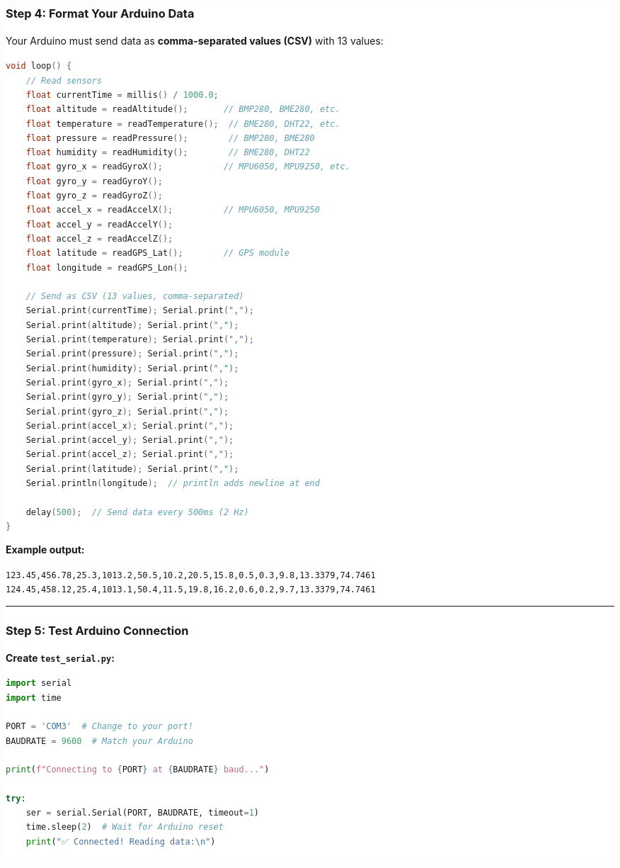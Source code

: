 
### Step 4: Format Your Arduino Data

Your Arduino must send data as **comma-separated values (CSV)** with 13 values:

```cpp
void loop() {
    // Read sensors
    float currentTime = millis() / 1000.0;
    float altitude = readAltitude();       // BMP280, BME280, etc.
    float temperature = readTemperature();  // BME280, DHT22, etc.
    float pressure = readPressure();        // BMP280, BME280
    float humidity = readHumidity();        // BME280, DHT22
    float gyro_x = readGyroX();            // MPU6050, MPU9250, etc.
    float gyro_y = readGyroY();
    float gyro_z = readGyroZ();
    float accel_x = readAccelX();          // MPU6050, MPU9250
    float accel_y = readAccelY();
    float accel_z = readAccelZ();
    float latitude = readGPS_Lat();        // GPS module
    float longitude = readGPS_Lon();
    
    // Send as CSV (13 values, comma-separated)
    Serial.print(currentTime); Serial.print(",");
    Serial.print(altitude); Serial.print(",");
    Serial.print(temperature); Serial.print(",");
    Serial.print(pressure); Serial.print(",");
    Serial.print(humidity); Serial.print(",");
    Serial.print(gyro_x); Serial.print(",");
    Serial.print(gyro_y); Serial.print(",");
    Serial.print(gyro_z); Serial.print(",");
    Serial.print(accel_x); Serial.print(",");
    Serial.print(accel_y); Serial.print(",");
    Serial.print(accel_z); Serial.print(",");
    Serial.print(latitude); Serial.print(",");
    Serial.println(longitude);  // println adds newline at end
    
    delay(500);  // Send data every 500ms (2 Hz)
}
```

**Example output:**
```
123.45,456.78,25.3,1013.2,50.5,10.2,20.5,15.8,0.5,0.3,9.8,13.3379,74.7461
124.45,458.12,25.4,1013.1,50.4,11.5,19.8,16.2,0.6,0.2,9.7,13.3379,74.7461
```

---

### Step 5: Test Arduino Connection

**Create `test_serial.py`:**
```python
import serial
import time

PORT = 'COM3'  # Change to your port!
BAUDRATE = 9600  # Match your Arduino

print(f"Connecting to {PORT} at {BAUDRATE} baud...")

try:
    ser = serial.Serial(PORT, BAUDRATE, timeout=1)
    time.sleep(2)  # Wait for Arduino reset
    print("✅ Connected! Reading data:\n")
    
```